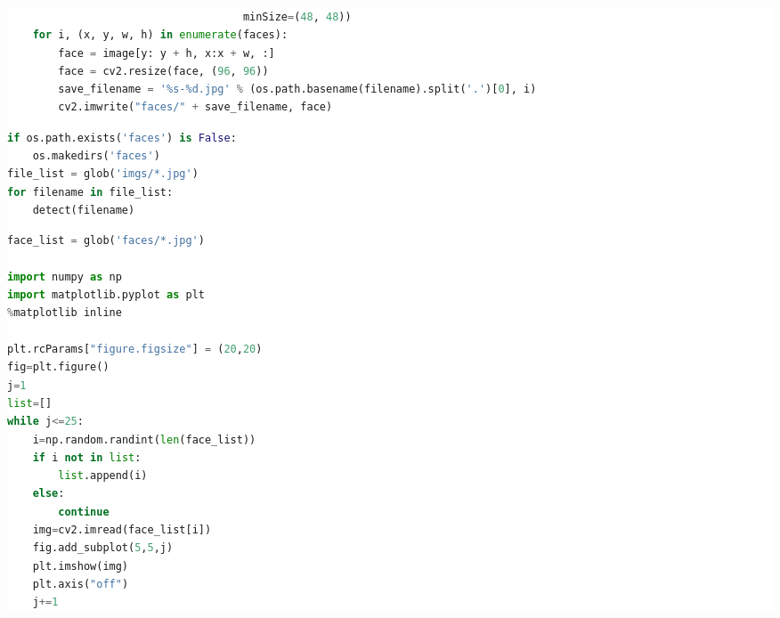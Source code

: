 ```python
                                     minSize=(48, 48))
    for i, (x, y, w, h) in enumerate(faces):
        face = image[y: y + h, x:x + w, :]
        face = cv2.resize(face, (96, 96))
        save_filename = '%s-%d.jpg' % (os.path.basename(filename).split('.')[0], i)
        cv2.imwrite("faces/" + save_filename, face)
```


```python
if os.path.exists('faces') is False:
    os.makedirs('faces')
file_list = glob('imgs/*.jpg')
for filename in file_list:
    detect(filename)
```


```python
face_list = glob('faces/*.jpg')

import numpy as np
import matplotlib.pyplot as plt
%matplotlib inline

plt.rcParams["figure.figsize"] = (20,20)
fig=plt.figure()
j=1
list=[]
while j<=25:
    i=np.random.randint(len(face_list))
    if i not in list:
        list.append(i)
    else:
        continue
    img=cv2.imread(face_list[i])
    fig.add_subplot(5,5,j)
    plt.imshow(img)
    plt.axis("off")
    j+=1
```

